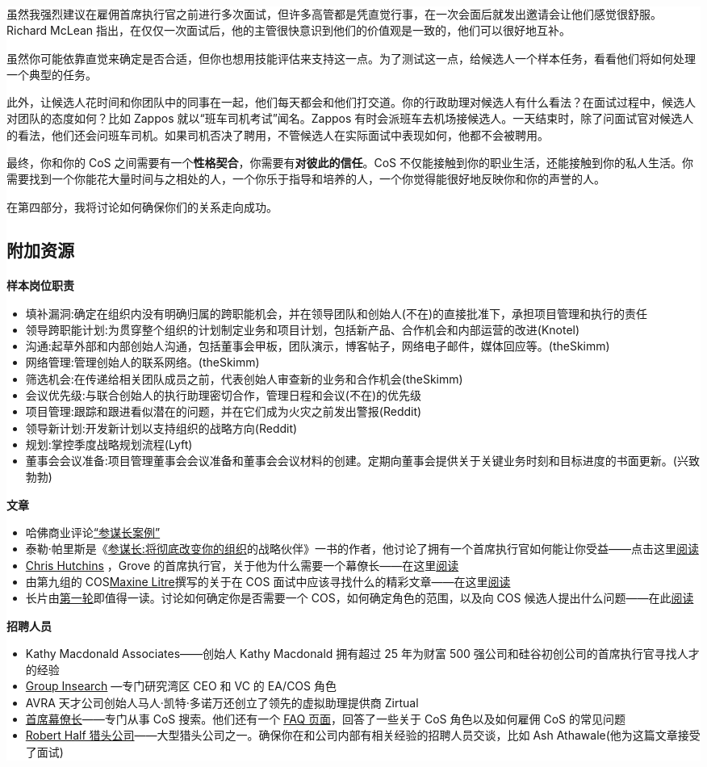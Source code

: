 虽然我强烈建议在雇佣首席执行官之前进行多次面试，但许多高管都是凭直觉行事，在一次会面后就发出邀请会让他们感觉很舒服。Richard McLean 指出，在仅仅一次面试后，他的主管很快意识到他们的价值观是一致的，他们可以很好地互补。

虽然你可能依靠直觉来确定是否合适，但你也想用技能评估来支持这一点。为了测试这一点，给候选人一个样本任务，看看他们将如何处理一个典型的任务。

此外，让候选人花时间和你团队中的同事在一起，他们每天都会和他们打交道。你的行政助理对候选人有什么看法？在面试过程中，候选人对团队的态度如何？比如 Zappos 就以“班车司机考试”闻名。Zappos 有时会派班车去机场接候选人。一天结束时，除了问面试官对候选人的看法，他们还会问班车司机。如果司机否决了聘用，不管候选人在实际面试中表现如何，他都不会被聘用。

最终，你和你的 CoS 之间需要有一个**性格契合**，你需要有**对彼此的信任**。CoS 不仅能接触到你的职业生活，还能接触到你的私人生活。你需要找到一个你能花大量时间与之相处的人，一个你乐于指导和培养的人，一个你觉得能很好地反映你和你的声誉的人。

在第四部分，我将讨论如何确保你们的关系走向成功。

## **附加资源**

**样本岗位职责**

*   填补漏洞:确定在组织内没有明确归属的跨职能机会，并在领导团队和创始人(不在)的直接批准下，承担项目管理和执行的责任
*   领导跨职能计划:为贯穿整个组织的计划制定业务和项目计划，包括新产品、合作机会和内部运营的改进(Knotel)
*   沟通:起草外部和内部创始人沟通，包括董事会甲板，团队演示，博客帖子，网络电子邮件，媒体回应等。(theSkimm)
*   网络管理:管理创始人的联系网络。(theSkimm)
*   筛选机会:在传递给相关团队成员之前，代表创始人审查新的业务和合作机会(theSkimm)
*   会议优先级:与联合创始人的执行助理密切合作，管理日程和会议(不在)的优先级
*   项目管理:跟踪和跟进看似潜在的问题，并在它们成为火灾之前发出警报(Reddit)
*   领导新计划:开发新计划以支持组织的战略方向(Reddit)
*   规划:掌控季度战略规划流程(Lyft)
*   董事会会议准备:项目管理董事会会议准备和董事会会议材料的创建。定期向董事会提供关于关键业务时刻和目标进度的书面更新。(兴致勃勃)

**文章**

*   哈佛商业评论[“参谋长案例”](https://hbr-org.cdn.ampproject.org/c/s/hbr.org/amp/2020/05/the-case-for-a-chief-of-staff)
*   泰勒·帕里斯是《[参谋长:将彻底改变你的组织](http://www.amazon.com/Chief-Staff-Strategic-Revolutionize-Organization-ebook/dp/B018L5N7N2/ref=sr_1_1?ie=UTF8&qid=1449006896&sr=8-1&keywords=chief+of+staff+tyler+parris)的战略伙伴》一书的作者，他讨论了拥有一个首席执行官如何能让你受益——点击这里[阅读](https://chiefexecutive.net/how-ceos-can-benefit-from-having-a-chief-of-staff/)
*   [Chris Hutchins](https://medium.com/u/ab0a493c0f0e?source=post_page-----438cc0bce677--------------------------------) ，Grove 的首席执行官，关于他为什么需要一个幕僚长——在这里[阅读](https://www.entrepreneur.com/article/324484)
*   由第九组的 COS[Maxine Litre](https://medium.com/u/6d1bf371b5c?source=post_page-----438cc0bce677--------------------------------)撰写的关于在 COS 面试中应该寻找什么的精彩文章——在这里[阅读](/cos-tech-forum/interview-advice-for-the-chief-of-staff-role-d47ed36a4cf2)
*   长片由[第一轮](https://firstround.com/)即值得一读。讨论如何确定你是否需要一个 COS，如何确定角色的范围，以及向 COS 候选人提出什么问题——在此[阅读](https://firstround.com/review/why-you-need-two-chiefs-in-the-executive-office/)

**招聘人员**

*   Kathy Macdonald Associates——创始人 Kathy Macdonald 拥有超过 25 年为财富 500 强公司和硅谷初创公司的首席执行官寻找人才的经验
*   [Group Insearch](http://www.insearchsf.com/) —专门研究湾区 CEO 和 VC 的 EA/COS 角色
*   AVRA 天才公司创始人马人·凯特·多诺万还创立了领先的虚拟助理提供商 Zirtual
*   [首席幕僚长](https://primechiefofstaff.com/)——专门从事 CoS 搜索。他们还有一个 [FAQ 页面](https://primechiefofstaff.com/faq/)，回答了一些关于 CoS 角色以及如何雇佣 CoS 的常见问题
*   [Robert Half 猎头公司](https://www.roberthalf.com/)——大型猎头公司之一。确保你在和公司内部有相关经验的招聘人员交谈，比如 Ash Athawale(他为这篇文章接受了面试)
